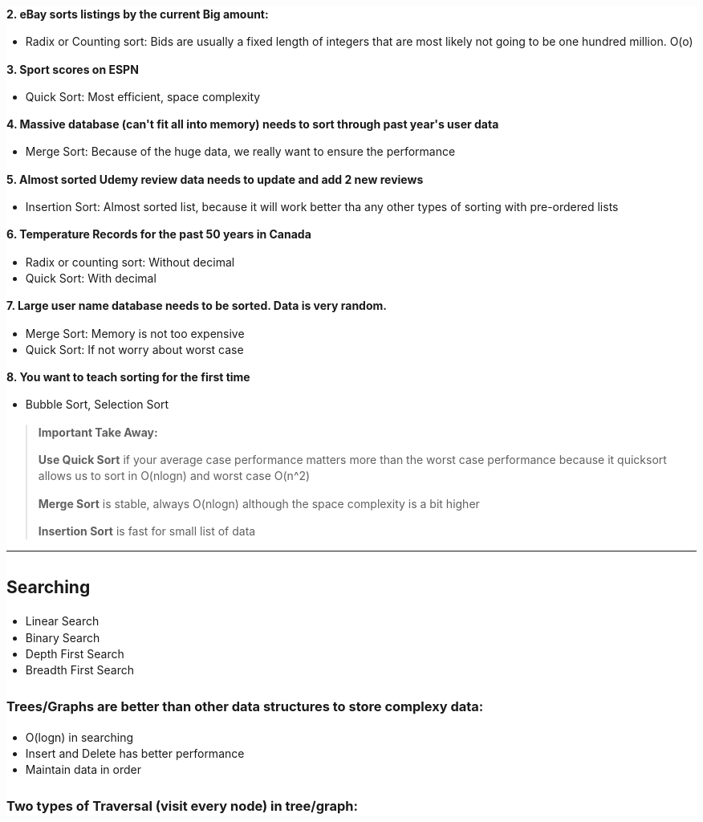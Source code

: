 **2. eBay sorts listings by the current Big amount:**

-   Radix or Counting sort: Bids are usually a fixed length of integers that are most likely not going to be one hundred million. O(o)

**3. Sport scores on ESPN**

-   Quick Sort: Most efficient, space complexity

**4. Massive database (can't fit all into memory) needs to sort through past year's user data**

-   Merge Sort: Because of the huge data, we really want to ensure the performance

**5. Almost sorted Udemy review data needs to update and add 2 new reviews**

-   Insertion Sort: Almost sorted list, because it will work better tha any other types of sorting with pre-ordered lists

**6. Temperature Records for the past 50 years in Canada**

-   Radix or counting sort: Without decimal
-   Quick Sort: With decimal

**7. Large user name database needs to be sorted. Data is very random.**

-   Merge Sort: Memory is not too expensive
-   Quick Sort: If not worry about worst case

**8. You want to teach sorting for the first time**

-   Bubble Sort, Selection Sort

> **Important Take Away:**
>
> **Use Quick Sort** if your average case performance matters more than the worst case performance because it quicksort allows us to sort in O(nlogn) and worst case O(n^2)
>
> **Merge Sort** is stable, always O(nlogn) although the space complexity is a bit higher
>
> **Insertion Sort** is fast for small list of data

---

## Searching

-   Linear Search
-   Binary Search
-   Depth First Search
-   Breadth First Search

### Trees/Graphs are better than other data structures to store complexy data:

-   O(logn) in searching
-   Insert and Delete has better performance
-   Maintain data in order

### Two types of Traversal (visit every node) in tree/graph:
